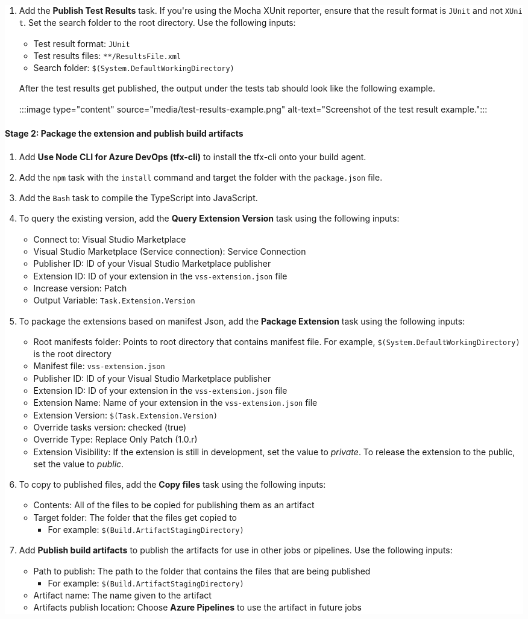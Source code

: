1. Add the **Publish Test Results** task. If you're using the Mocha XUnit reporter, ensure that the result format is `JUnit` and not `XUnit`. Set the search folder to the root directory. Use the following inputs:
    - Test result format: `JUnit`
    - Test results files: `**/ResultsFile.xml`
    - Search folder: `$(System.DefaultWorkingDirectory)`

   After the test results get published, the output under the tests tab should look like the following example.

   :::image type="content" source="media/test-results-example.png" alt-text="Screenshot of the test result example.":::

#### Stage 2: Package the extension and publish build artifacts

1. Add **Use Node CLI for Azure DevOps (tfx-cli)** to install the tfx-cli onto your build agent.
1. Add the `npm` task with the `install` command and target the folder with the `package.json` file.
1. Add the `Bash` task to compile the TypeScript into JavaScript.
1. To query the existing version, add the **Query Extension Version** task using the following inputs:
    - Connect to: Visual Studio Marketplace
    - Visual Studio Marketplace (Service connection): Service Connection
    - Publisher ID: ID of your Visual Studio Marketplace publisher
    - Extension ID: ID of your extension in the `vss-extension.json` file
    - Increase version: Patch
    - Output Variable: `Task.Extension.Version`

1. To package the extensions based on manifest Json, add the **Package Extension** task using the following inputs:
    - Root manifests folder: Points to root directory that contains manifest file. For example, `$(System.DefaultWorkingDirectory)` is the root directory
    - Manifest file: `vss-extension.json`
    - Publisher ID: ID of your Visual Studio Marketplace publisher
    - Extension ID: ID of your extension in the `vss-extension.json` file
    - Extension Name: Name of your extension in the `vss-extension.json` file
    - Extension Version: `$(Task.Extension.Version)`
    - Override tasks version: checked (true)
    - Override Type: Replace Only Patch (1.0.r)
    - Extension Visibility: If the extension is still in development, set the value to *private*. To release the extension to the public, set the value to *public*.
1. To copy to published files, add the **Copy files** task using the following inputs:
    - Contents: All of the files to be copied for publishing them as an artifact
    - Target folder: The folder that the files get copied to
       - For example: `$(Build.ArtifactStagingDirectory)`
1. Add **Publish build artifacts** to publish the artifacts for use in other jobs or pipelines. Use the following inputs:
    - Path to publish: The path to the folder that contains the files that are being published
       - For example: `$(Build.ArtifactStagingDirectory)`
    - Artifact name: The name given to the artifact
    - Artifacts publish location: Choose **Azure Pipelines** to use the artifact in future jobs
